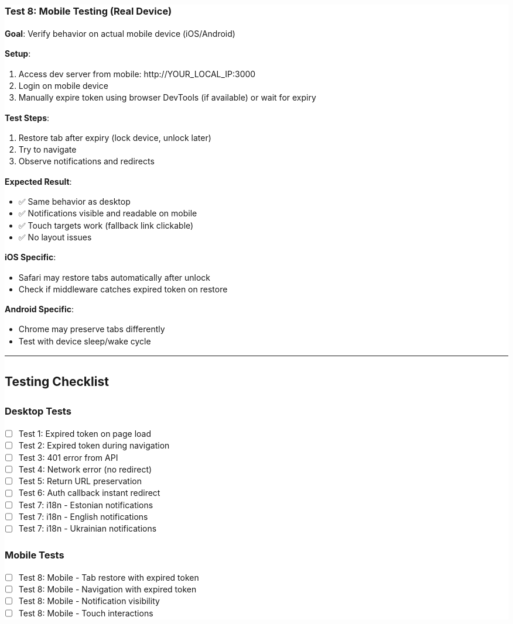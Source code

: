 
### Test 8: Mobile Testing (Real Device)

**Goal**: Verify behavior on actual mobile device (iOS/Android)

**Setup**:

1. Access dev server from mobile: http://YOUR_LOCAL_IP:3000
2. Login on mobile device
3. Manually expire token using browser DevTools (if available) or wait for expiry

**Test Steps**:

1. Restore tab after expiry (lock device, unlock later)
2. Try to navigate
3. Observe notifications and redirects

**Expected Result**:

- ✅ Same behavior as desktop
- ✅ Notifications visible and readable on mobile
- ✅ Touch targets work (fallback link clickable)
- ✅ No layout issues

**iOS Specific**:

- Safari may restore tabs automatically after unlock
- Check if middleware catches expired token on restore

**Android Specific**:

- Chrome may preserve tabs differently
- Test with device sleep/wake cycle

---

## Testing Checklist

### Desktop Tests

- [ ] Test 1: Expired token on page load
- [ ] Test 2: Expired token during navigation
- [ ] Test 3: 401 error from API
- [ ] Test 4: Network error (no redirect)
- [ ] Test 5: Return URL preservation
- [ ] Test 6: Auth callback instant redirect
- [ ] Test 7: i18n - Estonian notifications
- [ ] Test 7: i18n - English notifications
- [ ] Test 7: i18n - Ukrainian notifications

### Mobile Tests

- [ ] Test 8: Mobile - Tab restore with expired token
- [ ] Test 8: Mobile - Navigation with expired token
- [ ] Test 8: Mobile - Notification visibility
- [ ] Test 8: Mobile - Touch interactions
